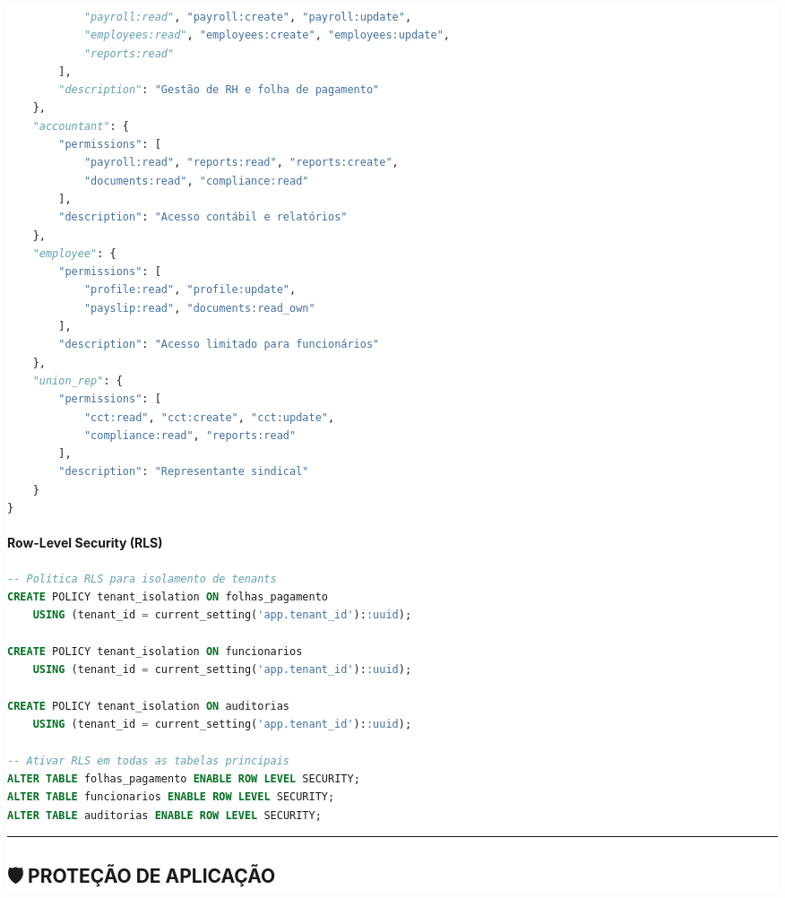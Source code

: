 ```python
            "payroll:read", "payroll:create", "payroll:update",
            "employees:read", "employees:create", "employees:update",
            "reports:read"
        ],
        "description": "Gestão de RH e folha de pagamento"
    },
    "accountant": {
        "permissions": [
            "payroll:read", "reports:read", "reports:create",
            "documents:read", "compliance:read"
        ],
        "description": "Acesso contábil e relatórios"
    },
    "employee": {
        "permissions": [
            "profile:read", "profile:update",
            "payslip:read", "documents:read_own"
        ],
        "description": "Acesso limitado para funcionários"
    },
    "union_rep": {
        "permissions": [
            "cct:read", "cct:create", "cct:update",
            "compliance:read", "reports:read"
        ],
        "description": "Representante sindical"
    }
}
```

#### Row-Level Security (RLS)
```sql
-- Política RLS para isolamento de tenants
CREATE POLICY tenant_isolation ON folhas_pagamento
    USING (tenant_id = current_setting('app.tenant_id')::uuid);

CREATE POLICY tenant_isolation ON funcionarios
    USING (tenant_id = current_setting('app.tenant_id')::uuid);

CREATE POLICY tenant_isolation ON auditorias
    USING (tenant_id = current_setting('app.tenant_id')::uuid);

-- Ativar RLS em todas as tabelas principais
ALTER TABLE folhas_pagamento ENABLE ROW LEVEL SECURITY;
ALTER TABLE funcionarios ENABLE ROW LEVEL SECURITY;
ALTER TABLE auditorias ENABLE ROW LEVEL SECURITY;
```

---

## 🛡️ PROTEÇÃO DE APLICAÇÃO
